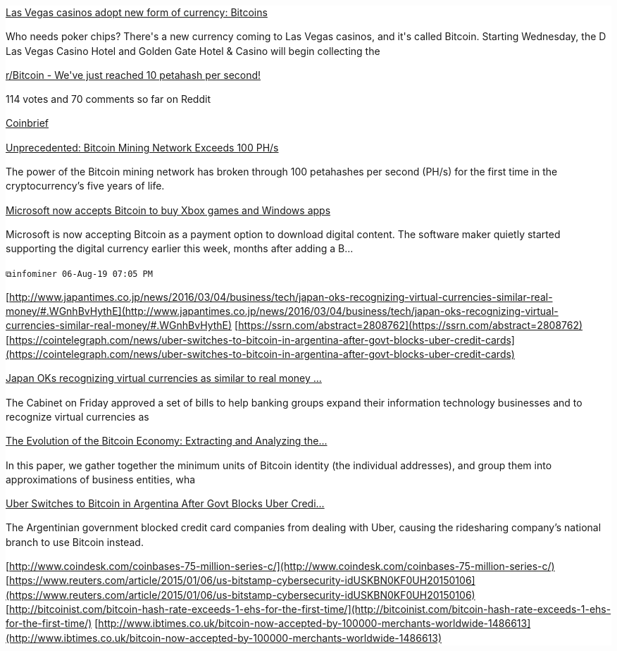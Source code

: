 [Las Vegas casinos adopt new form of currency: Bitcoins](https://www.usatoday.com/story/dispatches/2014/01/21/las-vegas-casinos-accepting-bitcoins/4713243/)

Who needs poker chips? There's a new currency coming to Las Vegas casinos, and it's called Bitcoin. Starting Wednesday, the D Las Vegas Casino Hotel and Golden Gate Hotel & Casino will begin collecting the

[r/Bitcoin - We've just reached 10 petahash per second!](https://www.reddit.com/r/Bitcoin/comments/1tbln1/weve_just_reached_10_petahash_per_second/)

114 votes and 70 comments so far on Reddit

[Coinbrief](https://99bitcoins.com/author/coinbrief/)

[Unprecedented: Bitcoin Mining Network Exceeds 100 PH/s](https://99bitcoins.com/bitcoin-exceeds-100/)

The power of the Bitcoin mining network has broken through 100 petahashes per second (PH/s) for the first time in the cryptocurrency’s five years of life.

[Microsoft now accepts Bitcoin to buy Xbox games and Windows apps](https://www.theverge.com/2014/12/11/7375771/microsoft-supports-bitcoin-payments)

Microsoft is now accepting Bitcoin as a payment option to download digital content. The software maker quietly started supporting the digital currency earlier this week, months after adding a B...

    ⧉infominer 06-Aug-19 07:05 PM

[http://www.japantimes.co.jp/news/2016/03/04/business/tech/japan-oks-recognizing-virtual-currencies-similar-real-money/#.WGnhBvHythE](http://www.japantimes.co.jp/news/2016/03/04/business/tech/japan-oks-recognizing-virtual-currencies-similar-real-money/#.WGnhBvHythE) [https://ssrn.com/abstract=2808762](https://ssrn.com/abstract=2808762) [https://cointelegraph.com/news/uber-switches-to-bitcoin-in-argentina-after-govt-blocks-uber-credit-cards](https://cointelegraph.com/news/uber-switches-to-bitcoin-in-argentina-after-govt-blocks-uber-credit-cards) 

[Japan OKs recognizing virtual currencies as similar to real money ...](http://www.japantimes.co.jp/news/2016/03/04/business/tech/japan-oks-recognizing-virtual-currencies-similar-real-money/)

The Cabinet on Friday approved a set of bills to help banking groups expand their information technology businesses and to recognize virtual currencies as

[The Evolution of the Bitcoin Economy: Extracting and Analyzing the...](https://ssrn.com/abstract=2808762)

In this paper, we gather together the minimum units of Bitcoin identity (the individual addresses), and group them into approximations of business entities, wha

[Uber Switches to Bitcoin in Argentina After Govt Blocks Uber Credi...](https://cointelegraph.com/news/uber-switches-to-bitcoin-in-argentina-after-govt-blocks-uber-credit-cards)

The Argentinian government blocked credit card companies from dealing with Uber, causing the ridesharing company’s national branch to use Bitcoin instead.

[http://www.coindesk.com/coinbases-75-million-series-c/](http://www.coindesk.com/coinbases-75-million-series-c/) [https://www.reuters.com/article/2015/01/06/us-bitstamp-cybersecurity-idUSKBN0KF0UH20150106](https://www.reuters.com/article/2015/01/06/us-bitstamp-cybersecurity-idUSKBN0KF0UH20150106) [http://bitcoinist.com/bitcoin-hash-rate-exceeds-1-ehs-for-the-first-time/](http://bitcoinist.com/bitcoin-hash-rate-exceeds-1-ehs-for-the-first-time/) [http://www.ibtimes.co.uk/bitcoin-now-accepted-by-100000-merchants-worldwide-1486613](http://www.ibtimes.co.uk/bitcoin-now-accepted-by-100000-merchants-worldwide-1486613)
